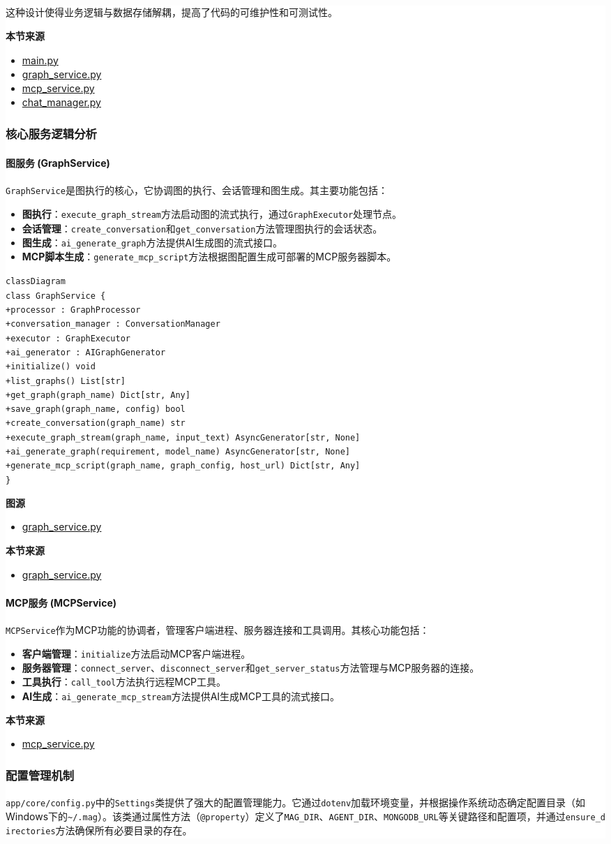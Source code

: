 这种设计使得业务逻辑与数据存储解耦，提高了代码的可维护性和可测试性。

**本节来源**  
- [main.py](file://mag/main.py)
- [graph_service.py](file://mag/app/services/graph_service.py)
- [mcp_service.py](file://mag/app/services/mcp_service.py)
- [chat_manager.py](file://mag/app/services/docdb/chat_manager.py)

### 核心服务逻辑分析

#### 图服务 (GraphService)
`GraphService`是图执行的核心，它协调图的执行、会话管理和图生成。其主要功能包括：
- **图执行**：`execute_graph_stream`方法启动图的流式执行，通过`GraphExecutor`处理节点。
- **会话管理**：`create_conversation`和`get_conversation`方法管理图执行的会话状态。
- **图生成**：`ai_generate_graph`方法提供AI生成图的流式接口。
- **MCP脚本生成**：`generate_mcp_script`方法根据图配置生成可部署的MCP服务器脚本。

```mermaid
classDiagram
class GraphService {
+processor : GraphProcessor
+conversation_manager : ConversationManager
+executor : GraphExecutor
+ai_generator : AIGraphGenerator
+initialize() void
+list_graphs() List[str]
+get_graph(graph_name) Dict[str, Any]
+save_graph(graph_name, config) bool
+create_conversation(graph_name) str
+execute_graph_stream(graph_name, input_text) AsyncGenerator[str, None]
+ai_generate_graph(requirement, model_name) AsyncGenerator[str, None]
+generate_mcp_script(graph_name, graph_config, host_url) Dict[str, Any]
}
```

**图源**  
- [graph_service.py](file://mag/app/services/graph_service.py#L1-L221)

**本节来源**  
- [graph_service.py](file://mag/app/services/graph_service.py#L1-L221)

#### MCP服务 (MCPService)
`MCPService`作为MCP功能的协调者，管理客户端进程、服务器连接和工具调用。其核心功能包括：
- **客户端管理**：`initialize`方法启动MCP客户端进程。
- **服务器管理**：`connect_server`、`disconnect_server`和`get_server_status`方法管理与MCP服务器的连接。
- **工具执行**：`call_tool`方法执行远程MCP工具。
- **AI生成**：`ai_generate_mcp_stream`方法提供AI生成MCP工具的流式接口。

**本节来源**  
- [mcp_service.py](file://mag/app/services/mcp_service.py#L1-L155)

### 配置管理机制
`app/core/config.py`中的`Settings`类提供了强大的配置管理能力。它通过`dotenv`加载环境变量，并根据操作系统动态确定配置目录（如Windows下的`~/.mag`）。该类通过属性方法（`@property`）定义了`MAG_DIR`、`AGENT_DIR`、`MONGODB_URL`等关键路径和配置项，并通过`ensure_directories`方法确保所有必要目录的存在。
